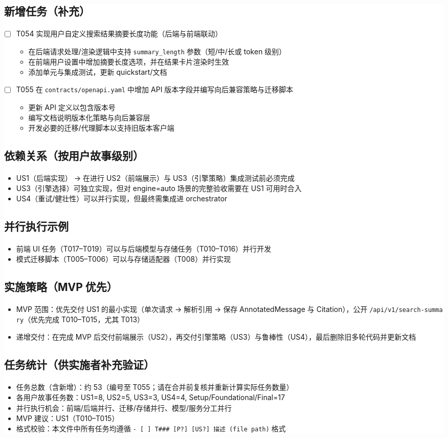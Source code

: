 ## 新增任务（补充）

- [ ] T054 实现用户自定义搜索结果摘要长度功能（后端与前端联动）
  - 在后端请求处理/渲染逻辑中支持 `summary_length` 参数（短/中/长或 token 级别）
  - 在前端用户设置中增加摘要长度选项，并在结果卡片渲染时生效
  - 添加单元与集成测试，更新 quickstart/文档

- [ ] T055 在 `contracts/openapi.yaml` 中增加 API 版本字段并编写向后兼容策略与迁移脚本
  - 更新 API 定义以包含版本号
  - 编写文档说明版本化策略与向后兼容层
  - 开发必要的迁移/代理脚本以支持旧版本客户端

## 依赖关系（按用户故事级别）

- US1（后端实现） → 在进行 US2（前端展示）与 US3（引擎策略）集成测试前必须完成
- US3（引擎选择）可独立实现，但对 engine=auto 场景的完整验收需要在 US1 可用时合入
- US4（重试/健壮性）可以并行实现，但最终需集成进 orchestrator

## 并行执行示例

- 前端 UI 任务（T017–T019）可以与后端模型与存储任务（T010–T016）并行开发
- 模式迁移脚本（T005–T006）可以与存储适配器（T008）并行实现

## 实施策略（MVP 优先）

- MVP 范围：优先交付 US1 的最小实现（单次请求 → 解析引用 → 保存 AnnotatedMessage 与 Citation），公开 `/api/v1/search-summary`（优先完成 T010–T015，尤其 T013）

- 递增交付：在完成 MVP 后交付前端展示（US2），再交付引擎策略（US3）与鲁棒性（US4），最后删除旧多轮代码并更新文档

## 任务统计（供实施者补充验证）

- 任务总数（含新增）：约 53（编号至 T055；请在合并前复核并重新计算实际任务数量）
- 各用户故事任务数：US1=8, US2=5, US3=3, US4=4, Setup/Foundational/Final=17
- 并行执行机会：前端/后端并行、迁移/存储并行、模型/服务分工并行
- MVP 建议：US1（T010–T015）
- 格式校验：本文件中所有任务均遵循 `- [ ] T### [P?] [US?] 描述 (file path)` 格式


